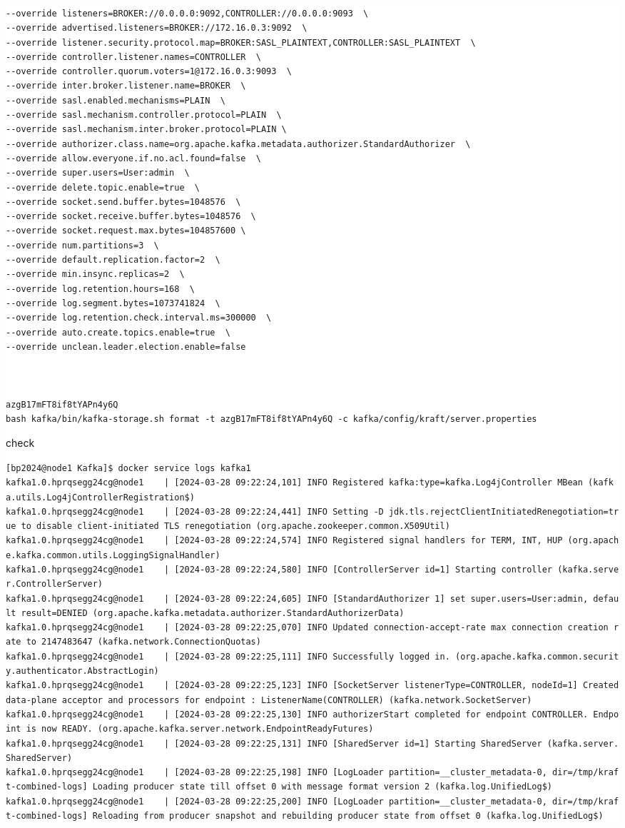 ```console
--override listeners=BROKER://0.0.0.0:9092,CONTROLLER://0.0.0.0:9093  \
--override advertised.listeners=BROKER://172.16.0.3:9092  \
--override listener.security.protocol.map=BROKER:SASL_PLAINTEXT,CONTROLLER:SASL_PLAINTEXT  \
--override controller.listener.names=CONTROLLER  \
--override controller.quorum.voters=1@172.16.0.3:9093  \
--override inter.broker.listener.name=BROKER  \
--override sasl.enabled.mechanisms=PLAIN  \
--override sasl.mechanism.controller.protocol=PLAIN  \
--override sasl.mechanism.inter.broker.protocol=PLAIN \
--override authorizer.class.name=org.apache.kafka.metadata.authorizer.StandardAuthorizer  \
--override allow.everyone.if.no.acl.found=false  \
--override super.users=User:admin  \
--override delete.topic.enable=true  \
--override socket.send.buffer.bytes=1048576  \
--override socket.receive.buffer.bytes=1048576  \
--override socket.request.max.bytes=104857600 \
--override num.partitions=3  \
--override default.replication.factor=2  \
--override min.insync.replicas=2  \
--override log.retention.hours=168  \
--override log.segment.bytes=1073741824  \
--override log.retention.check.interval.ms=300000  \
--override auto.create.topics.enable=true  \
--override unclean.leader.election.enable=false  



azgB17mFT8if8tYAPn4y6Q
bash kafka/bin/kafka-storage.sh format -t azgB17mFT8if8tYAPn4y6Q -c kafka/config/kraft/server.properties

```
check 

```console
[bp2024@node1 Kafka]$ docker service logs kafka1
kafka1.0.hprqsegg24cg@node1    | [2024-03-28 09:22:24,101] INFO Registered kafka:type=kafka.Log4jController MBean (kafka.utils.Log4jControllerRegistration$)
kafka1.0.hprqsegg24cg@node1    | [2024-03-28 09:22:24,441] INFO Setting -D jdk.tls.rejectClientInitiatedRenegotiation=true to disable client-initiated TLS renegotiation (org.apache.zookeeper.common.X509Util)
kafka1.0.hprqsegg24cg@node1    | [2024-03-28 09:22:24,574] INFO Registered signal handlers for TERM, INT, HUP (org.apache.kafka.common.utils.LoggingSignalHandler)
kafka1.0.hprqsegg24cg@node1    | [2024-03-28 09:22:24,580] INFO [ControllerServer id=1] Starting controller (kafka.server.ControllerServer)
kafka1.0.hprqsegg24cg@node1    | [2024-03-28 09:22:24,605] INFO [StandardAuthorizer 1] set super.users=User:admin, default result=DENIED (org.apache.kafka.metadata.authorizer.StandardAuthorizerData)
kafka1.0.hprqsegg24cg@node1    | [2024-03-28 09:22:25,070] INFO Updated connection-accept-rate max connection creation rate to 2147483647 (kafka.network.ConnectionQuotas)
kafka1.0.hprqsegg24cg@node1    | [2024-03-28 09:22:25,111] INFO Successfully logged in. (org.apache.kafka.common.security.authenticator.AbstractLogin)
kafka1.0.hprqsegg24cg@node1    | [2024-03-28 09:22:25,123] INFO [SocketServer listenerType=CONTROLLER, nodeId=1] Created data-plane acceptor and processors for endpoint : ListenerName(CONTROLLER) (kafka.network.SocketServer)
kafka1.0.hprqsegg24cg@node1    | [2024-03-28 09:22:25,130] INFO authorizerStart completed for endpoint CONTROLLER. Endpoint is now READY. (org.apache.kafka.server.network.EndpointReadyFutures)
kafka1.0.hprqsegg24cg@node1    | [2024-03-28 09:22:25,131] INFO [SharedServer id=1] Starting SharedServer (kafka.server.SharedServer)
kafka1.0.hprqsegg24cg@node1    | [2024-03-28 09:22:25,198] INFO [LogLoader partition=__cluster_metadata-0, dir=/tmp/kraft-combined-logs] Loading producer state till offset 0 with message format version 2 (kafka.log.UnifiedLog$)
kafka1.0.hprqsegg24cg@node1    | [2024-03-28 09:22:25,200] INFO [LogLoader partition=__cluster_metadata-0, dir=/tmp/kraft-combined-logs] Reloading from producer snapshot and rebuilding producer state from offset 0 (kafka.log.UnifiedLog$)
```